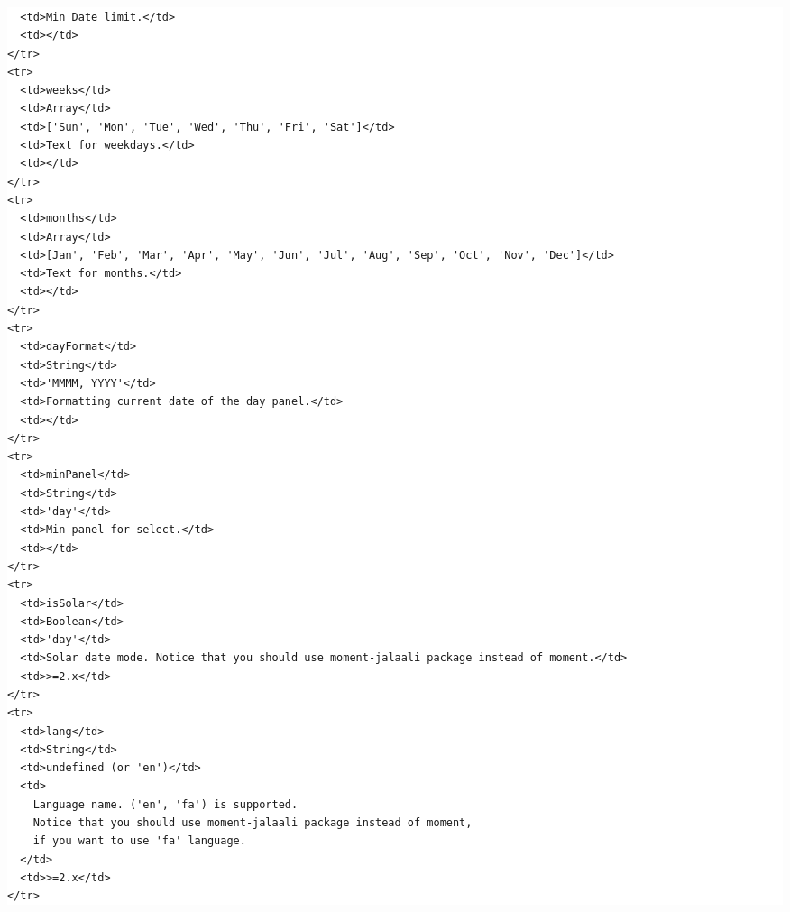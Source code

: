       <td>Min Date limit.</td>
      <td></td>
    </tr>
    <tr>
      <td>weeks</td>
      <td>Array</td>
      <td>['Sun', 'Mon', 'Tue', 'Wed', 'Thu', 'Fri', 'Sat']</td>
      <td>Text for weekdays.</td>
      <td></td>
    </tr>
    <tr>
      <td>months</td>
      <td>Array</td>
      <td>[Jan', 'Feb', 'Mar', 'Apr', 'May', 'Jun', 'Jul', 'Aug', 'Sep', 'Oct', 'Nov', 'Dec']</td>
      <td>Text for months.</td>
      <td></td>
    </tr>
    <tr>
      <td>dayFormat</td>
      <td>String</td>
      <td>'MMMM, YYYY'</td>
      <td>Formatting current date of the day panel.</td>
      <td></td>
    </tr>
    <tr>
      <td>minPanel</td>
      <td>String</td>
      <td>'day'</td>
      <td>Min panel for select.</td>
      <td></td>
    </tr>
    <tr>
      <td>isSolar</td>
      <td>Boolean</td>
      <td>'day'</td>
      <td>Solar date mode. Notice that you should use moment-jalaali package instead of moment.</td>
      <td>>=2.x</td>
    </tr>
    <tr>
      <td>lang</td>
      <td>String</td>
      <td>undefined (or 'en')</td>
      <td>
        Language name. ('en', 'fa') is supported.
        Notice that you should use moment-jalaali package instead of moment,
        if you want to use 'fa' language.
      </td>
      <td>>=2.x</td>
    </tr>
  </tbody>
</table>


[moment.js]: http://momentjs.com/
[moment-jalaali]: https://npmjs.com/package/moment-jalaali
[demo]: https://smrsan76.github.io/imrc-datetime-picker/